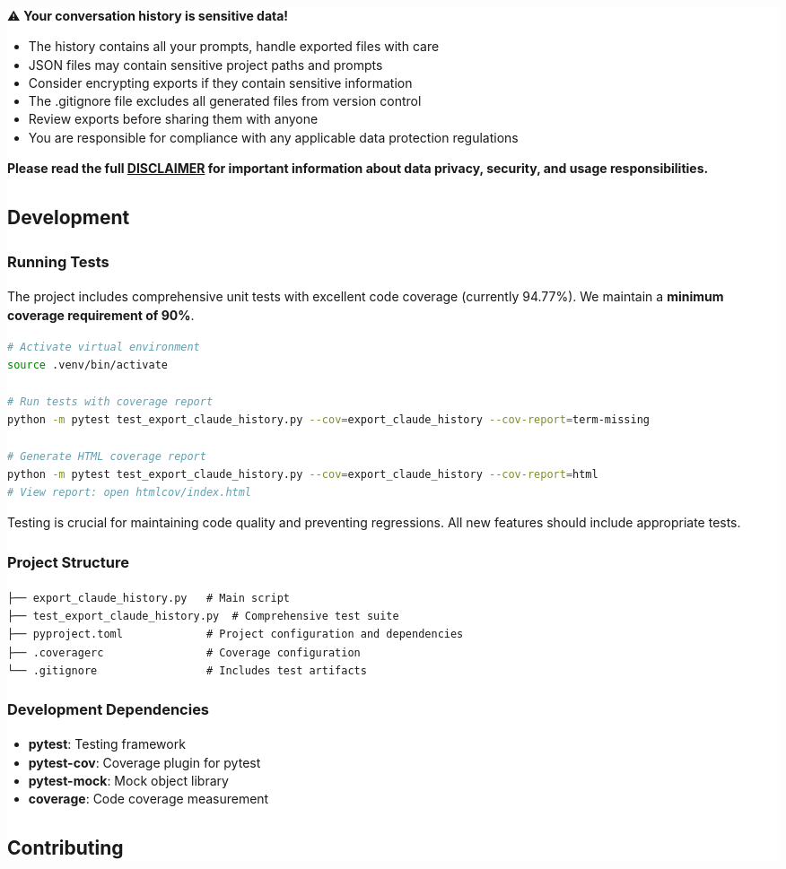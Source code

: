 ⚠️ **Your conversation history is sensitive data!**

- The history contains all your prompts, handle exported files with care
- JSON files may contain sensitive project paths and prompts
- Consider encrypting exports if they contain sensitive information
- The .gitignore file excludes all generated files from version control
- Review exports before sharing them with anyone
- You are responsible for compliance with any applicable data protection regulations

**Please read the full [DISCLAIMER](DISCLAIMER.md) for important information about data privacy, security, and usage responsibilities.**

## Development

### Running Tests

The project includes comprehensive unit tests with excellent code coverage (currently 94.77%). We maintain a **minimum coverage requirement of 90%**.

```bash
# Activate virtual environment
source .venv/bin/activate

# Run tests with coverage report
python -m pytest test_export_claude_history.py --cov=export_claude_history --cov-report=term-missing

# Generate HTML coverage report
python -m pytest test_export_claude_history.py --cov=export_claude_history --cov-report=html
# View report: open htmlcov/index.html
```

Testing is crucial for maintaining code quality and preventing regressions. All new features should include appropriate tests.

### Project Structure

```
├── export_claude_history.py   # Main script
├── test_export_claude_history.py  # Comprehensive test suite
├── pyproject.toml             # Project configuration and dependencies
├── .coveragerc                # Coverage configuration
└── .gitignore                 # Includes test artifacts
```

### Development Dependencies

- **pytest**: Testing framework
- **pytest-cov**: Coverage plugin for pytest
- **pytest-mock**: Mock object library
- **coverage**: Code coverage measurement

## Contributing
